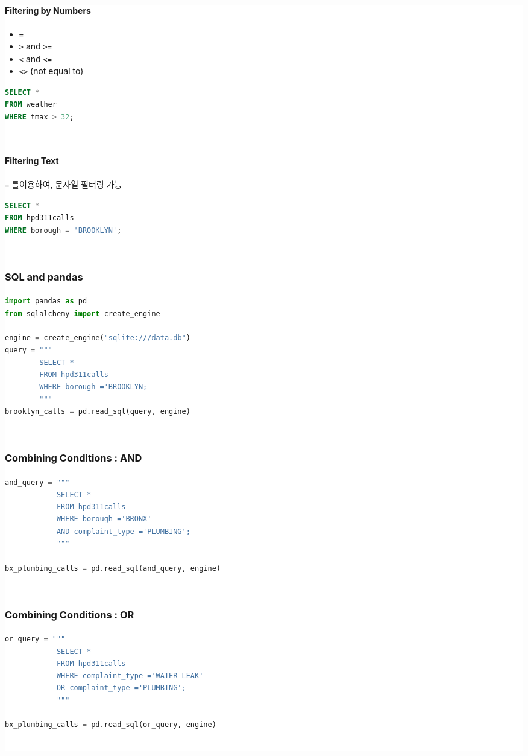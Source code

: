 #### Filtering by Numbers
- `=`
- `>` and `>=`
- `<` and `<=`
- `<>` (not equal to)

```sql
SELECT *
FROM weather
WHERE tmax > 32;
```
<br>

#### Filtering Text

`=` 를이용하여, 문자열 필터링 가능

```sql
SELECT *
FROM hpd311calls 
WHERE borough = 'BROOKLYN';
```
<br>

### SQL and pandas
```python
import pandas as pd
from sqlalchemy import create_engine

engine = create_engine("sqlite:///data.db")
query = """
        SELECT * 
        FROM hpd311calls 
        WHERE borough ='BROOKLYN;
        """
brooklyn_calls = pd.read_sql(query, engine)
```
<br>

### Combining Conditions : AND
```python
and_query = """
            SELECT *
            FROM hpd311calls
            WHERE borough ='BRONX'
            AND complaint_type ='PLUMBING';
            """

bx_plumbing_calls = pd.read_sql(and_query, engine)
```
<br>

### Combining Conditions : OR
```python
or_query = """
            SELECT * 
            FROM hpd311calls
            WHERE complaint_type ='WATER LEAK'
            OR complaint_type ='PLUMBING';
            """

bx_plumbing_calls = pd.read_sql(or_query, engine)
```
<br>
